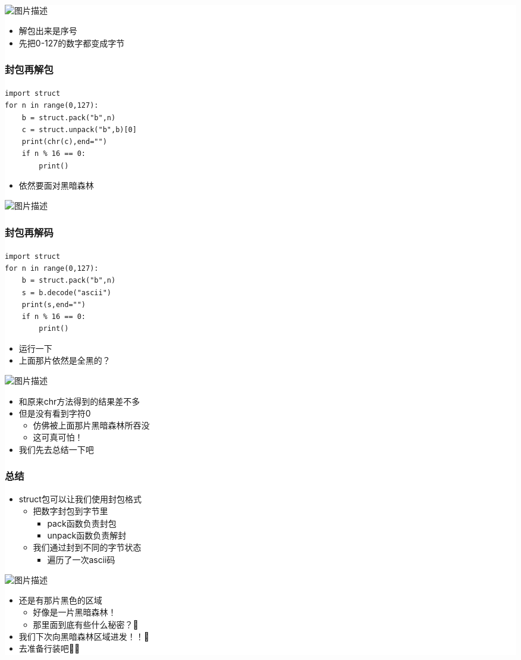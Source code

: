 ![图片描述](https://doc.shiyanlou.com/courses/uid1190679-20221005-1664939759175)

- 解包出来是序号
- 先把0-127的数字都变成字节

### 封包再解包

```
import struct
for n in range(0,127):
    b = struct.pack("b",n)
    c = struct.unpack("b",b)[0]
    print(chr(c),end="")
    if n % 16 == 0:
        print()
```

- 依然要面对黑暗森林

![图片描述](https://doc.shiyanlou.com/courses/uid1190679-20221121-1669030754675)

### 封包再解码

```
import struct
for n in range(0,127):
    b = struct.pack("b",n)
    s = b.decode("ascii")
    print(s,end="")
    if n % 16 == 0:
        print()
```

- 运行一下
- 上面那片依然是全黑的？

![图片描述](https://doc.shiyanlou.com/courses/uid1190679-20220924-1664026920986)

- 和原来chr方法得到的结果差不多
- 但是没有看到字符0
	- 仿佛被上面那片黑暗森林所吞没
	- 这可真可怕！
- 我们先去总结一下吧


### 总结

- struct包可以让我们使用封包格式
	- 把数字封包到字节里
		- pack函数负责封包
		- unpack函数负责解封
	- 我们通过封到不同的字节状态
		- 遍历了一次ascii码

![图片描述](https://doc.shiyanlou.com/courses/uid1190679-20220924-1664026920986)

- 还是有那片黑色的区域
	- 好像是一片黑暗森林！
	- 那里面到底有些什么秘密？🤔
- 我们下次向黑暗森林区域进发！！👊
- 去准备行装吧👋🏻